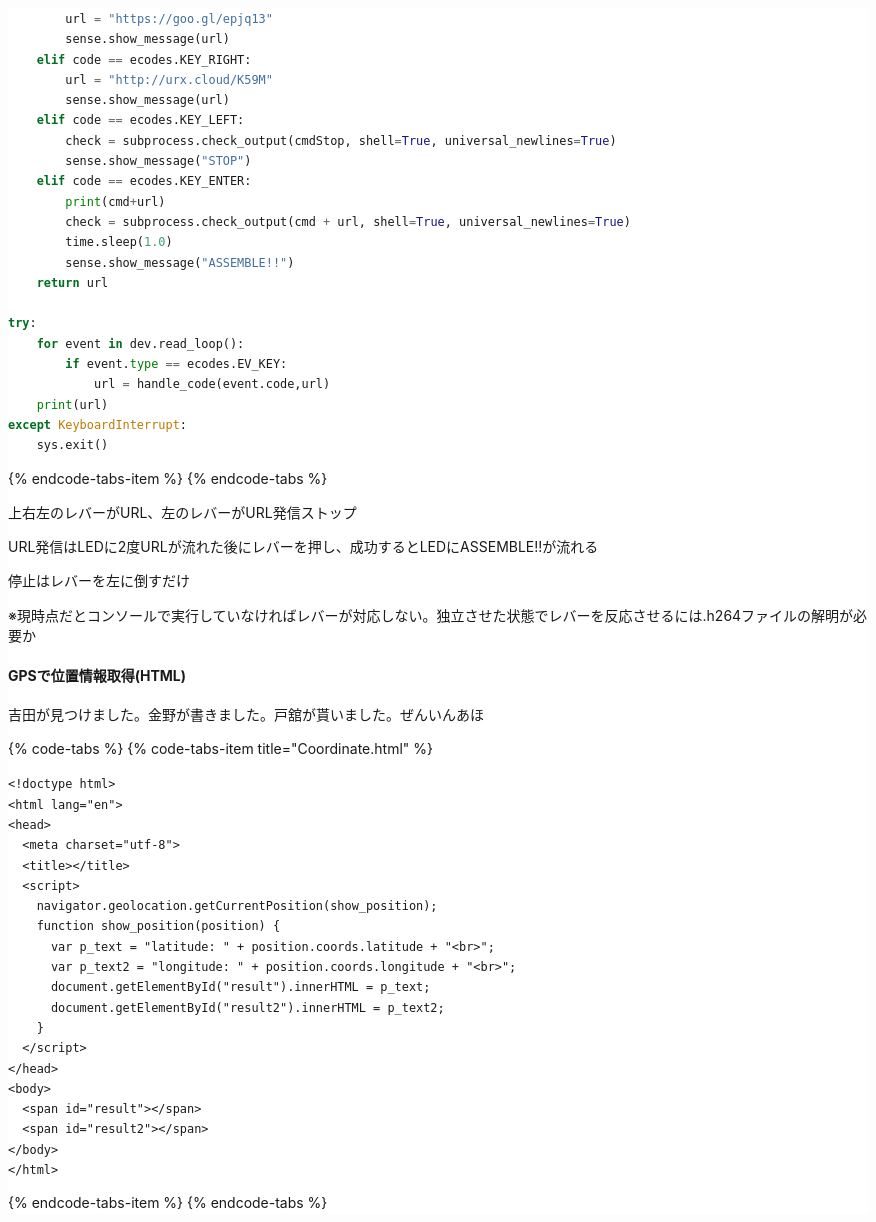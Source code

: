 ```python
        url = "https://goo.gl/epjq13"
        sense.show_message(url)
    elif code == ecodes.KEY_RIGHT:
        url = "http://urx.cloud/K59M"
        sense.show_message(url)
    elif code == ecodes.KEY_LEFT:
        check = subprocess.check_output(cmdStop, shell=True, universal_newlines=True)
        sense.show_message("STOP")
    elif code == ecodes.KEY_ENTER:
        print(cmd+url)
        check = subprocess.check_output(cmd + url, shell=True, universal_newlines=True)
        time.sleep(1.0)
        sense.show_message("ASSEMBLE!!")
    return url

try:
    for event in dev.read_loop():
        if event.type == ecodes.EV_KEY:
            url = handle_code(event.code,url)
    print(url)
except KeyboardInterrupt:
    sys.exit()

```
{% endcode-tabs-item %}
{% endcode-tabs %}

上右左のレバーがURL、左のレバーがURL発信ストップ

URL発信はLEDに2度URLが流れた後にレバーを押し、成功するとLEDにASSEMBLE!!が流れる

停止はレバーを左に倒すだけ

※現時点だとコンソールで実行していなければレバーが対応しない。独立させた状態でレバーを反応させるには.h264ファイルの解明が必要か

#### GPSで位置情報取得\(HTML\)

吉田が見つけました。金野が書きました。戸舘が貰いました。ぜんいんあほ

{% code-tabs %}
{% code-tabs-item title="Coordinate.html" %}
```markup
<!doctype html>
<html lang="en">
<head>
  <meta charset="utf-8">
  <title></title>
  <script>
    navigator.geolocation.getCurrentPosition(show_position);
    function show_position(position) {
      var p_text = "latitude: " + position.coords.latitude + "<br>";
      var p_text2 = "longitude: " + position.coords.longitude + "<br>";
      document.getElementById("result").innerHTML = p_text;
      document.getElementById("result2").innerHTML = p_text2;
    }
  </script>
</head>
<body>
  <span id="result"></span>
  <span id="result2"></span>
</body>
</html>

```
{% endcode-tabs-item %}
{% endcode-tabs %}
